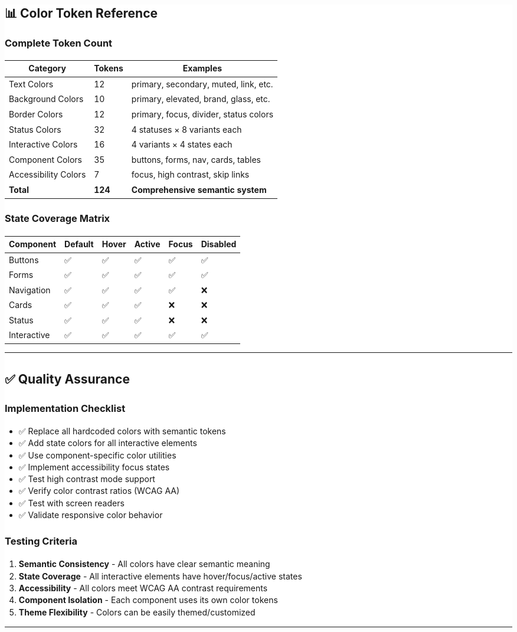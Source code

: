 ## 📊 **Color Token Reference**

### **Complete Token Count**
| Category | Tokens | Examples |
|----------|--------|----------|
| Text Colors | 12 | primary, secondary, muted, link, etc. |
| Background Colors | 10 | primary, elevated, brand, glass, etc. |
| Border Colors | 12 | primary, focus, divider, status colors |
| Status Colors | 32 | 4 statuses × 8 variants each |
| Interactive Colors | 16 | 4 variants × 4 states each |
| Component Colors | 35 | buttons, forms, nav, cards, tables |
| Accessibility Colors | 7 | focus, high contrast, skip links |
| **Total** | **124** | **Comprehensive semantic system** |

### **State Coverage Matrix**
| Component | Default | Hover | Active | Focus | Disabled |
|-----------|---------|-------|--------|-------|----------|
| Buttons | ✅ | ✅ | ✅ | ✅ | ✅ |
| Forms | ✅ | ✅ | ✅ | ✅ | ✅ |
| Navigation | ✅ | ✅ | ✅ | ✅ | ❌ |
| Cards | ✅ | ✅ | ✅ | ❌ | ❌ |
| Status | ✅ | ✅ | ✅ | ❌ | ❌ |
| Interactive | ✅ | ✅ | ✅ | ✅ | ✅ |

---

## ✅ **Quality Assurance**

### **Implementation Checklist**
- ✅ Replace all hardcoded colors with semantic tokens
- ✅ Add state colors for all interactive elements
- ✅ Use component-specific color utilities
- ✅ Implement accessibility focus states
- ✅ Test high contrast mode support
- ✅ Verify color contrast ratios (WCAG AA)
- ✅ Test with screen readers
- ✅ Validate responsive color behavior

### **Testing Criteria**
1. **Semantic Consistency** - All colors have clear semantic meaning
2. **State Coverage** - All interactive elements have hover/focus/active states
3. **Accessibility** - All colors meet WCAG AA contrast requirements
4. **Component Isolation** - Each component uses its own color tokens
5. **Theme Flexibility** - Colors can be easily themed/customized

---